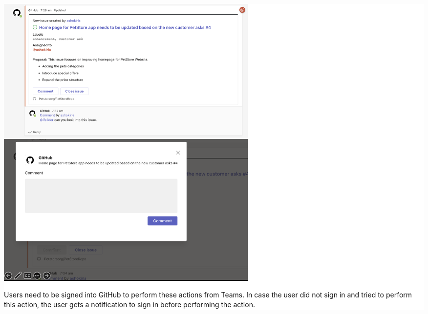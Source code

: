 <p align="left"><img width="500" alt="Issue Comment Card" src="images/IssueCommentCard.png"></p>

Users need to be signed into GitHub to perform these actions from Teams. In case the user did not sign in and tried to perform this action, the user gets a notification to sign in before performing the action.
